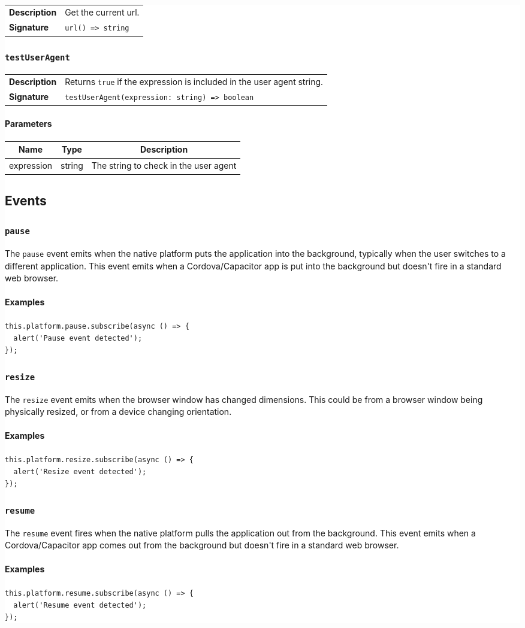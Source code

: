 |                 |                      |
| --------------- | -------------------- |
| **Description** | Get the current url. |
| **Signature**   | `url() => string`    |

### `testUserAgent`

|                 |                                                                        |
| --------------- | ---------------------------------------------------------------------- |
| **Description** | Returns `true` if the expression is included in the user agent string. |
| **Signature**   | `testUserAgent(expression: string) => boolean`                         |

#### Parameters

| Name       | Type   | Description                           |
| ---------- | ------ | ------------------------------------- |
| expression | string | The string to check in the user agent |

## Events

### `pause`

The `pause` event emits when the native platform puts the application into the background, typically when the user switches to a different application. This event emits when a Cordova/Capacitor app is put into the background but doesn't fire in a standard web browser.

#### Examples

```tsx
this.platform.pause.subscribe(async () => {
  alert('Pause event detected');
});
```

### `resize`

The `resize` event emits when the browser window has changed dimensions. This could be from a browser window being physically resized, or from a device changing orientation.

#### Examples

```tsx
this.platform.resize.subscribe(async () => {
  alert('Resize event detected');
});
```

### `resume`

The `resume` event fires when the native platform pulls the application out from the background. This event emits when a Cordova/Capacitor app comes out from the background but doesn't fire in a standard web browser.

#### Examples

```tsx
this.platform.resume.subscribe(async () => {
  alert('Resume event detected');
});
```
